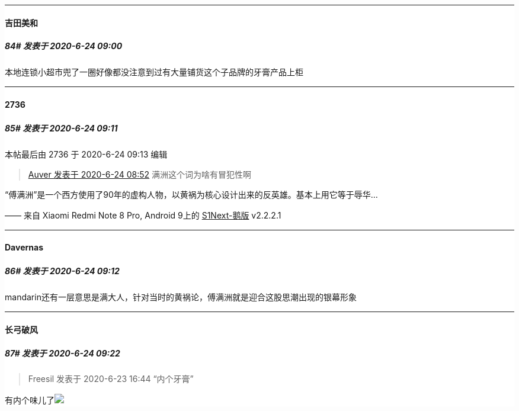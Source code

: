 





-----

####  吉田美和  
##### 84#       发表于 2020-6-24 09:00




本地连锁小超市兜了一圈好像都没注意到过有大量铺货这个子品牌的牙膏产品上柜







-----

####  2736  
##### 85#       发表于 2020-6-24 09:11



 本帖最后由 2736 于 2020-6-24 09:13 编辑 
<blockquote><a href="httphttps://bbs.saraba1st.com/2b/forum.php?mod=redirect&amp;goto=findpost&amp;pid=47929054&amp;ptid=1943641" target="_blank">Auver 发表于 2020-6-24 08:52</a>
满洲这个词为啥有冒犯性啊</blockquote>
“傅满洲”是一个西方使用了90年的虚构人物，以黄祸为核心设计出来的反英雄。基本上用它等于辱华…

—— 来自 Xiaomi Redmi Note 8 Pro, Android 9上的 [S1Next-鹅版](https://github.com/ykrank/S1-Next/releases) v2.2.2.1







-----

####  Davernas  
##### 86#       发表于 2020-6-24 09:12




mandarin还有一层意思是满大人，针对当时的黄祸论，傅满洲就是迎合这股思潮出现的银幕形象







-----

####  长弓破风  
##### 87#       发表于 2020-6-24 09:22



<blockquote>Freesil 发表于 2020-6-23 16:44
“内个牙膏”</blockquote>
有内个味儿了<img src="https://static.saraba1st.com/image/smiley/face2017/067.png" referrerpolicy="no-referrer">
